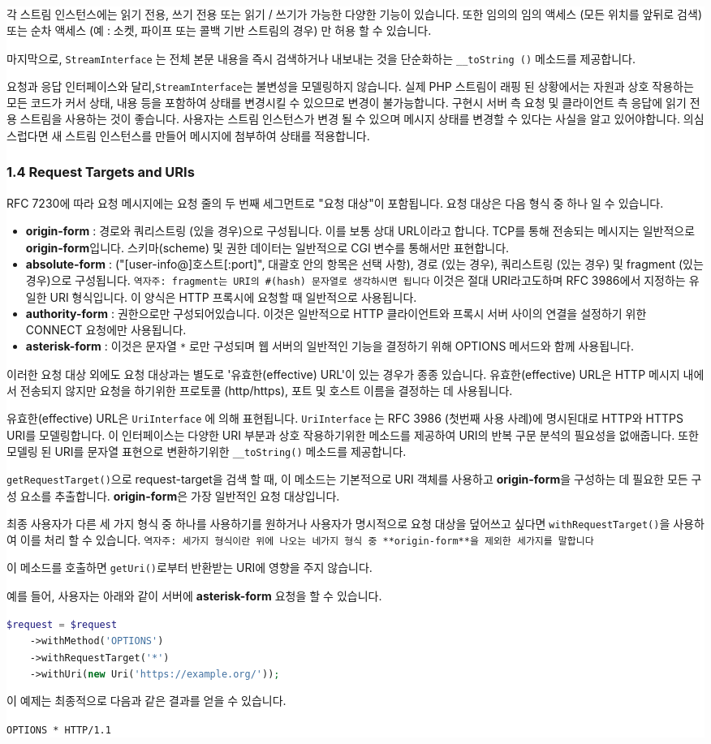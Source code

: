 각 스트림 인스턴스에는 읽기 전용, 쓰기 전용 또는 읽기 / 쓰기가 가능한 다양한 기능이 있습니다.
또한 임의의 임의 액세스 (모든 위치를 앞뒤로 검색) 또는 순차 액세스 (예 : 소켓, 파이프 또는 콜백 기반 스트림의 경우) 만 허용 할 수 있습니다.

마지막으로, `StreamInterface` 는 전체 본문 내용을 즉시 검색하거나 내보내는 것을 단순화하는 `__toString ()` 메소드를 제공합니다.

요청과 응답 인터페이스와 달리,`StreamInterface`는 불변성을 모델링하지 않습니다.
실제 PHP 스트림이 래핑 된 상황에서는 자원과 상호 작용하는 모든 코드가 커서 상태, 내용 등을 포함하여 상태를 변경시킬 수 있으므로 변경이 불가능합니다.
구현시 서버 측 요청 및 클라이언트 측 응답에 읽기 전용 스트림을 사용하는 것이 좋습니다.
사용자는 스트림 인스턴스가 변경 될 수 있으며 메시지 상태를 변경할 수 있다는 사실을 알고 있어야합니다. 의심스럽다면 새 스트림 인스턴스를 만들어 메시지에 첨부하여 상태를 적용합니다.


### 1.4 Request Targets and URIs

RFC 7230에 따라 요청 메시지에는 요청 줄의 두 번째 세그먼트로 "요청 대상"이 포함됩니다.
요청 대상은 다음 형식 중 하나 일 수 있습니다.

- **origin-form** : 경로와 쿼리스트링 (있을 경우)으로 구성됩니다. 이를 보통 상대 URL이라고 합니다.
  TCP를 통해 전송되는 메시지는 일반적으로 **origin-form**입니다. 스키마(scheme) 및 권한 데이터는 일반적으로 CGI 변수를 통해서만 표현합니다.
- **absolute-form** : ("[user-info@]호스트[:port]", 대괄호 안의 항목은 선택 사항), 경로 (있는 경우), 쿼리스트링 (있는 경우) 및 fragment (있는 경우)으로 구성됩니다. `역자주: fragment는 URI의 #(hash) 문자열로 생각하시면 됩니다`
  이것은 절대 URI라고도하며 RFC 3986에서 지정하는 유일한 URI 형식입니다.
  이 양식은 HTTP 프록시에 요청할 때 일반적으로 사용됩니다.
- **authority-form** : 권한으로만 구성되어있습니다. 이것은 일반적으로 HTTP 클라이언트와 프록시 서버 사이의 연결을 설정하기 위한 CONNECT 요청에만 사용됩니다.
- **asterisk-form** : 이것은 문자열 `*` 로만 구성되며 웹 서버의 일반적인 기능을 결정하기 위해 OPTIONS 메서드와 함께 사용됩니다.

이러한 요청 대상 외에도 요청 대상과는 별도로 '유효한(effective) URL'이 있는 경우가 종종 있습니다.
유효한(effective) URL은 HTTP 메시지 내에서 전송되지 않지만 요청을 하기위한 프로토콜 (http/https), 포트 및 호스트 이름을 결정하는 데 사용됩니다.

유효한(effective) URL은 `UriInterface` 에 의해 표현됩니다.
`UriInterface` 는 RFC 3986 (첫번째 사용 사례)에 명시된대로 HTTP와 HTTPS URI를 모델링합니다.
이 인터페이스는 다양한 URI 부분과 상호 작용하기위한 메소드를 제공하여 URI의 반복 구문 분석의 필요성을 없애줍니다.
또한 모델링 된 URI를 문자열 표현으로 변환하기위한 `__toString()` 메소드를 제공합니다.

`getRequestTarget()`으로 request-target을 검색 할 때, 이 메소드는 기본적으로 URI 객체를 사용하고 **origin-form**을 구성하는 데 필요한 모든 구성 요소를 추출합니다.
**origin-form**은 가장 일반적인 요청 대상입니다.

최종 사용자가 다른 세 가지 형식 중 하나를 사용하기를 원하거나 사용자가 명시적으로 요청 대상을 덮어쓰고 싶다면 `withRequestTarget()`을 사용하여 이를 처리 할 수 있습니다. `역자주: 세가지 형식이란 위에 나오는 네가지 형식 중 **origin-form**을 제외한 세가지를 말합니다`

이 메소드를 호출하면 `getUri()`로부터 반환받는 URI에 영향을 주지 않습니다.

예를 들어, 사용자는 아래와 같이 서버에 **asterisk-form** 요청을 할 수 있습니다.

~~~php
$request = $request
    ->withMethod('OPTIONS')
    ->withRequestTarget('*')
    ->withUri(new Uri('https://example.org/'));
~~~

이 예제는 최종적으로 다음과 같은 결과를 얻을 수 있습니다.
~~~http
OPTIONS * HTTP/1.1
~~~
